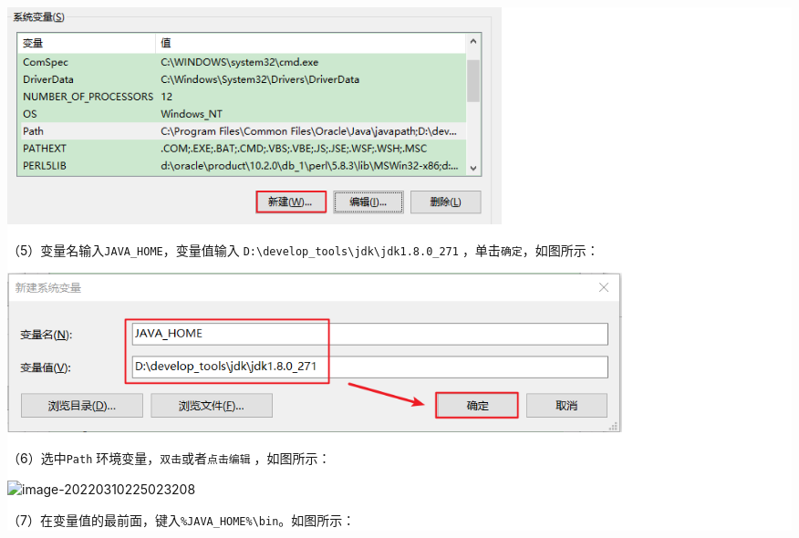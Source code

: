 <img src="https://raw.githubusercontent.com/hjx159/picture-bed/main/img/image-20220310225245208.png" alt="image-20220310225245208" style="zoom:90%;" />

（5）变量名输入`JAVA_HOME`，变量值输入 `D:\develop_tools\jdk\jdk1.8.0_271` ，单击`确定`，如图所示：

<img src="https://raw.githubusercontent.com/hjx159/picture-bed/main/img/image-20220607114800372.png" alt="image-20220607114800372" style="zoom:80%;" />

（6）选中`Path` 环境变量，`双击`或者`点击编辑` ，如图所示：

![image-20220310225023208](https://gitee.com/jayhee/picture-bed/raw/master/img/image-20220310225023208.png)

（7）在变量值的最前面，键入`%JAVA_HOME%\bin`。如图所示：
